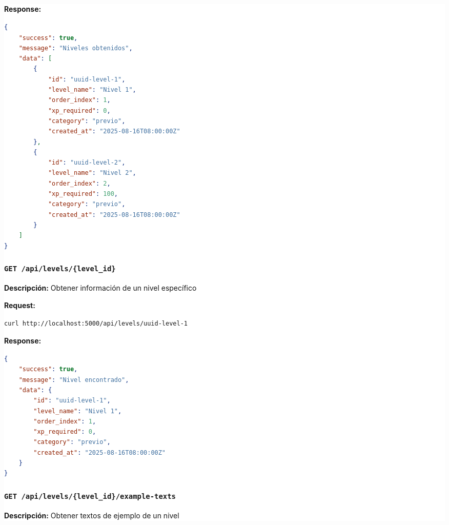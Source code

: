 **Response:**
```json
{
    "success": true,
    "message": "Niveles obtenidos",
    "data": [
        {
            "id": "uuid-level-1",
            "level_name": "Nivel 1",
            "order_index": 1,
            "xp_required": 0,
            "category": "previo",
            "created_at": "2025-08-16T08:00:00Z"
        },
        {
            "id": "uuid-level-2",
            "level_name": "Nivel 2",
            "order_index": 2,
            "xp_required": 100,
            "category": "previo",
            "created_at": "2025-08-16T08:00:00Z"
        }
    ]
}
```

### `GET /api/levels/{level_id}`
**Descripción:** Obtener información de un nivel específico

**Request:**
```bash
curl http://localhost:5000/api/levels/uuid-level-1
```

**Response:**
```json
{
    "success": true,
    "message": "Nivel encontrado",
    "data": {
        "id": "uuid-level-1",
        "level_name": "Nivel 1",
        "order_index": 1,
        "xp_required": 0,
        "category": "previo",
        "created_at": "2025-08-16T08:00:00Z"
    }
}
```

### `GET /api/levels/{level_id}/example-texts`
**Descripción:** Obtener textos de ejemplo de un nivel
